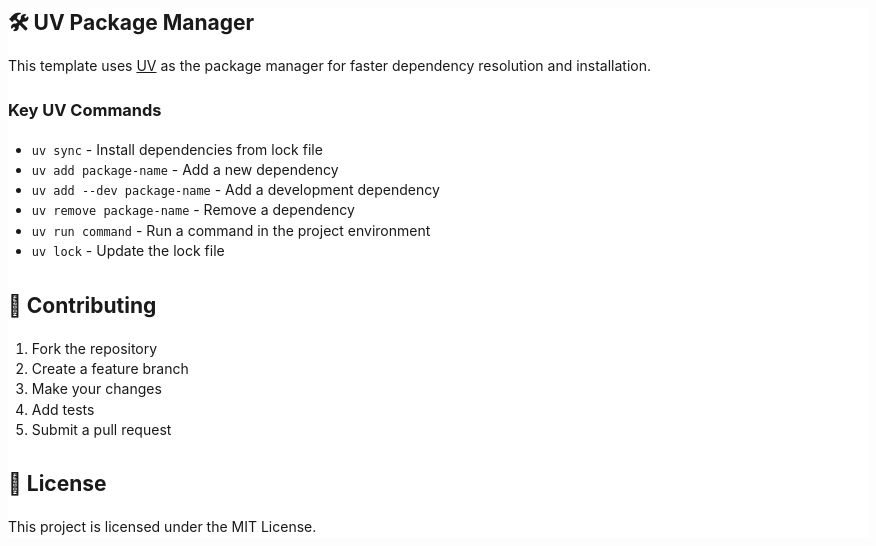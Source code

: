 ## 🛠️ UV Package Manager

This template uses [UV](https://github.com/astral-sh/uv) as the package manager for faster dependency resolution and installation.

### Key UV Commands

- `uv sync` - Install dependencies from lock file
- `uv add package-name` - Add a new dependency
- `uv add --dev package-name` - Add a development dependency
- `uv remove package-name` - Remove a dependency
- `uv run command` - Run a command in the project environment
- `uv lock` - Update the lock file

## 🤝 Contributing

1. Fork the repository
2. Create a feature branch
3. Make your changes
4. Add tests
5. Submit a pull request

## 📄 License

This project is licensed under the MIT License.